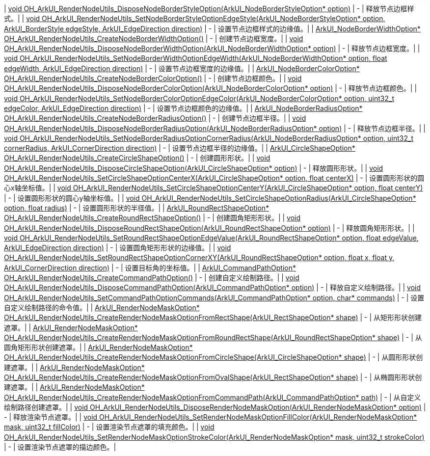| [void OH_ArkUI_RenderNodeUtils_DisposeNodeBorderStyleOption(ArkUI_NodeBorderStyleOption* option)](#oh_arkui_rendernodeutils_disposenodeborderstyleoption) | - | 释放节点边框样式。|
| [void OH_ArkUI_RenderNodeUtils_SetNodeBorderStyleOptionEdgeStyle(ArkUI_NodeBorderStyleOption* option, ArkUI_BorderStyle edgeStyle, ArkUI_EdgeDirection direction)](#oh_arkui_rendernodeutils_setnodeborderstyleoptionedgestyle) | - | 设置节点边框样式的边缘值。|
| [ArkUI_NodeBorderWidthOption* OH_ArkUI_RenderNodeUtils_CreateNodeBorderWidthOption()](#oh_arkui_rendernodeutils_createnodeborderwidthoption) | - | 创建节点边框宽度。|
| [void OH_ArkUI_RenderNodeUtils_DisposeNodeBorderWidthOption(ArkUI_NodeBorderWidthOption* option)](#oh_arkui_rendernodeutils_disposenodeborderwidthoption) | - | 释放节点边框宽度。|
| [void OH_ArkUI_RenderNodeUtils_SetNodeBorderWidthOptionEdgeWidth(ArkUI_NodeBorderWidthOption* option, float edgeWidth, ArkUI_EdgeDirection direction)](#oh_arkui_rendernodeutils_setnodeborderwidthoptionedgewidth) | - | 设置节点边框宽度的边缘值。|
| [ArkUI_NodeBorderColorOption* OH_ArkUI_RenderNodeUtils_CreateNodeBorderColorOption()](#oh_arkui_rendernodeutils_createnodebordercoloroption) | - | 创建节点边框颜色。|
| [void OH_ArkUI_RenderNodeUtils_DisposeNodeBorderColorOption(ArkUI_NodeBorderColorOption* option)](#oh_arkui_rendernodeutils_disposenodebordercoloroption) | - | 释放节点边框颜色。|
| [void OH_ArkUI_RenderNodeUtils_SetNodeBorderColorOptionEdgeColor(ArkUI_NodeBorderColorOption* option, uint32_t edgeColor, ArkUI_EdgeDirection direction)](#oh_arkui_rendernodeutils_setnodebordercoloroptionedgecolor) | - | 设置节点边框颜色的边缘值。|
| [ArkUI_NodeBorderRadiusOption* OH_ArkUI_RenderNodeUtils_CreateNodeBorderRadiusOption()](#oh_arkui_rendernodeutils_createnodeborderradiusoption) | - | 创建节点边框半径。|
| [void OH_ArkUI_RenderNodeUtils_DisposeNodeBorderRadiusOption(ArkUI_NodeBorderRadiusOption* option)](#oh_arkui_rendernodeutils_disposenodeborderradiusoption) | - | 释放节点边框半径。|
| [void OH_ArkUI_RenderNodeUtils_SetNodeBorderRadiusOptionCornerRadius(ArkUI_NodeBorderRadiusOption* option, uint32_t cornerRadius, ArkUI_CornerDirection direction)](#oh_arkui_rendernodeutils_setnodeborderradiusoptioncornerradius) | - | 设置节点边框半径的边缘值。|
| [ArkUI_CircleShapeOption* OH_ArkUI_RenderNodeUtils_CreateCircleShapeOption()](#oh_arkui_rendernodeutils_createcircleshapeoption) | - | 创建圆形形状。|
| [void OH_ArkUI_RenderNodeUtils_DisposeCircleShapeOption(ArkUI_CircleShapeOption* option)](#oh_arkui_rendernodeutils_disposecircleshapeoption) | - | 释放圆形形状。|
| [void OH_ArkUI_RenderNodeUtils_SetCircleShapeOptionCenterX(ArkUI_CircleShapeOption* option, float centerX)](#oh_arkui_rendernodeutils_setcircleshapeoptioncenterx) | - | 设置圆形形状的圆心x轴坐标值。|
| [void OH_ArkUI_RenderNodeUtils_SetCircleShapeOptionCenterY(ArkUI_CircleShapeOption* option, float centerY)](#oh_arkui_rendernodeutils_setcircleshapeoptioncentery) | - | 设置圆形形状的圆心y轴坐标值。|
| [void OH_ArkUI_RenderNodeUtils_SetCircleShapeOptionRadius(ArkUI_CircleShapeOption* option, float radius)](#oh_arkui_rendernodeutils_setcircleshapeoptionradius) | - | 设置圆形形状的半径值。|
| [ArkUI_RoundRectShapeOption* OH_ArkUI_RenderNodeUtils_CreateRoundRectShapeOption()](#oh_arkui_rendernodeutils_createroundrectshapeoption) | - | 创建圆角矩形形状。|
| [void OH_ArkUI_RenderNodeUtils_DisposeRoundRectShapeOption(ArkUI_RoundRectShapeOption* option)](#oh_arkui_rendernodeutils_disposeroundrectshapeoption) | - | 释放圆角矩形形状。|
| [void OH_ArkUI_RenderNodeUtils_SetRoundRectShapeOptionEdgeValue(ArkUI_RoundRectShapeOption* option, float edgeValue, ArkUI_EdgeDirection direction)](#oh_arkui_rendernodeutils_setroundrectshapeoptionedgevalue) | - | 设置圆角矩形形状的边缘值。|
| [void OH_ArkUI_RenderNodeUtils_SetRoundRectShapeOptionCornerXY(ArkUI_RoundRectShapeOption* option, float x, float y, ArkUI_CornerDirection direction)](#oh_arkui_rendernodeutils_setroundrectshapeoptioncornerxy) | - | 设置目标角的坐标值。|
| [ArkUI_CommandPathOption* OH_ArkUI_RenderNodeUtils_CreateCommandPathOption()](#oh_arkui_rendernodeutils_createcommandpathoption) | - | 创建自定义绘制路径。|
| [void OH_ArkUI_RenderNodeUtils_DisposeCommandPathOption(ArkUI_CommandPathOption* option)](#oh_arkui_rendernodeutils_disposecommandpathoption) | - | 释放自定义绘制路径。|
| [void OH_ArkUI_RenderNodeUtils_SetCommandPathOptionCommands(ArkUI_CommandPathOption* option, char* commands)](#oh_arkui_rendernodeutils_setcommandpathoptioncommands) | - | 设置自定义绘制路径的命令值。|
| [ArkUI_RenderNodeMaskOption* OH_ArkUI_RenderNodeUtils_CreateRenderNodeMaskOptionFromRectShape(ArkUI_RectShapeOption* shape)](#oh_arkui_rendernodeutils_createrendernodemaskoptionfromrectshape) | - | 从矩形形状创建遮罩。|
| [ArkUI_RenderNodeMaskOption* OH_ArkUI_RenderNodeUtils_CreateRenderNodeMaskOptionFromRoundRectShape(ArkUI_RoundRectShapeOption* shape)](#oh_arkui_rendernodeutils_createrendernodemaskoptionfromroundrectshape) | - | 从圆角矩形形状创建遮罩。|
| [ArkUI_RenderNodeMaskOption* OH_ArkUI_RenderNodeUtils_CreateRenderNodeMaskOptionFromCircleShape(ArkUI_CircleShapeOption* shape)](#oh_arkui_rendernodeutils_createrendernodemaskoptionfromcircleshape) | - | 从圆形形状创建遮罩。|
| [ArkUI_RenderNodeMaskOption* OH_ArkUI_RenderNodeUtils_CreateRenderNodeMaskOptionFromOvalShape(ArkUI_RectShapeOption* shape)](#oh_arkui_rendernodeutils_createrendernodemaskoptionfromovalshape) | - | 从椭圆形形状创建遮罩。|
| [ArkUI_RenderNodeMaskOption* OH_ArkUI_RenderNodeUtils_CreateRenderNodeMaskOptionFromCommandPath(ArkUI_CommandPathOption* path)](#oh_arkui_rendernodeutils_createrendernodemaskoptionfromcommandpath) | - | 从自定义绘制路径创建遮罩。|
| [void OH_ArkUI_RenderNodeUtils_DisposeRenderNodeMaskOption(ArkUI_RenderNodeMaskOption* option)](#oh_arkui_rendernodeutils_disposerendernodemaskoption) | - | 释放渲染节点遮罩。|
| [void OH_ArkUI_RenderNodeUtils_SetRenderNodeMaskOptionFillColor(ArkUI_RenderNodeMaskOption* mask, uint32_t fillColor)](#oh_arkui_rendernodeutils_setrendernodemaskoptionfillcolor) | - | 设置渲染节点遮罩的填充颜色。|
| [void OH_ArkUI_RenderNodeUtils_SetRenderNodeMaskOptionStrokeColor(ArkUI_RenderNodeMaskOption* mask, uint32_t strokeColor)](#oh_arkui_rendernodeutils_setrendernodemaskoptionstrokecolor) | - | 设置渲染节点遮罩的描边颜色。|